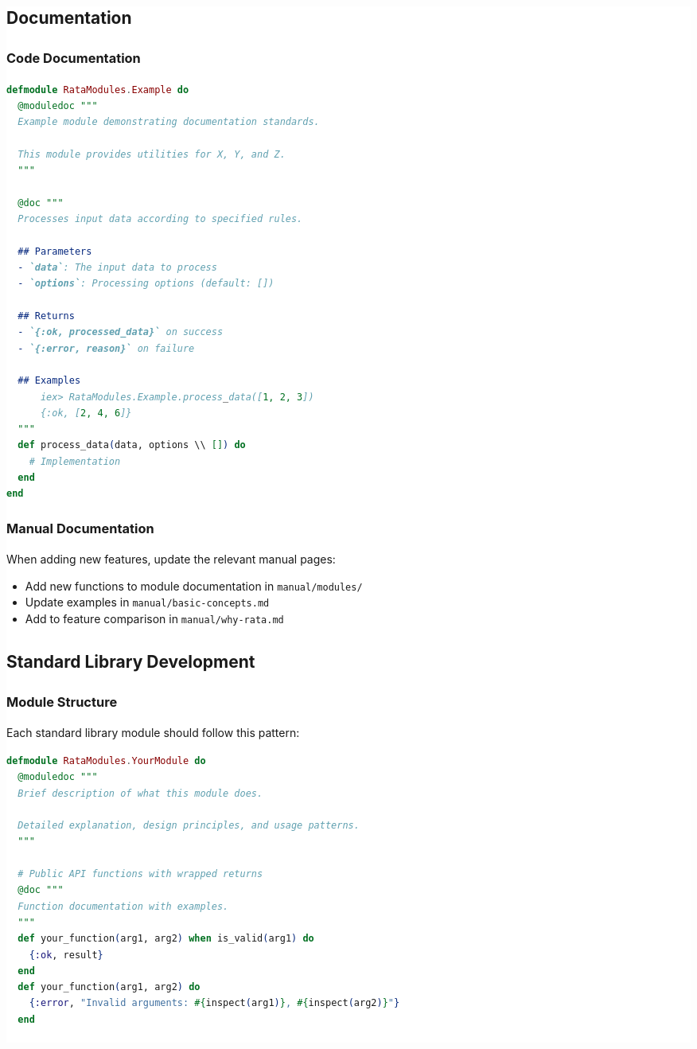 ## Documentation

### Code Documentation
```elixir
defmodule RataModules.Example do
  @moduledoc """
  Example module demonstrating documentation standards.
  
  This module provides utilities for X, Y, and Z.
  """
  
  @doc """
  Processes input data according to specified rules.
  
  ## Parameters
  - `data`: The input data to process
  - `options`: Processing options (default: [])
  
  ## Returns
  - `{:ok, processed_data}` on success
  - `{:error, reason}` on failure
  
  ## Examples
      iex> RataModules.Example.process_data([1, 2, 3])
      {:ok, [2, 4, 6]}
  """
  def process_data(data, options \\ []) do
    # Implementation
  end
end
```

### Manual Documentation
When adding new features, update the relevant manual pages:
- Add new functions to module documentation in `manual/modules/`
- Update examples in `manual/basic-concepts.md`
- Add to feature comparison in `manual/why-rata.md`

## Standard Library Development

### Module Structure
Each standard library module should follow this pattern:

```elixir
defmodule RataModules.YourModule do
  @moduledoc """
  Brief description of what this module does.
  
  Detailed explanation, design principles, and usage patterns.
  """

  # Public API functions with wrapped returns
  @doc """
  Function documentation with examples.
  """
  def your_function(arg1, arg2) when is_valid(arg1) do
    {:ok, result}
  end
  def your_function(arg1, arg2) do
    {:error, "Invalid arguments: #{inspect(arg1)}, #{inspect(arg2)}"}
  end
  
```